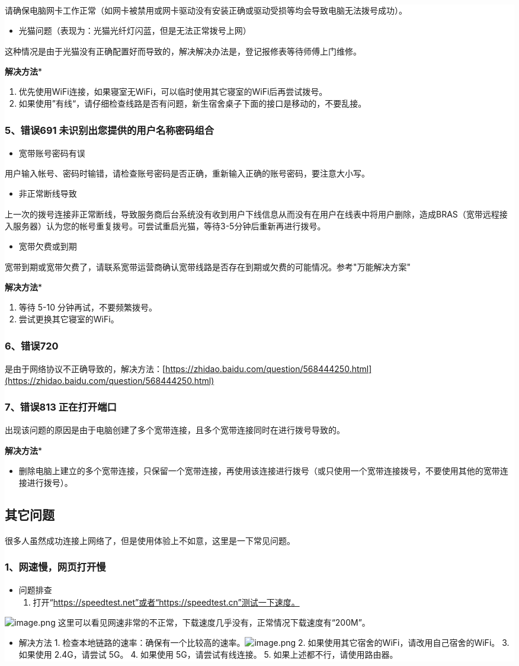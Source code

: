 请确保电脑网卡工作正常（如网卡被禁用或网卡驱动没有安装正确或驱动受损等均会导致电脑无法拨号成功）。

- 光猫问题（表现为：光猫光纤灯闪蓝，但是无法正常拨号上网）

这种情况是由于光猫没有正确配置好而导致的，解决解决办法是，登记报修表等待师傅上门维修。

**解决方法***

1. 优先使用WiFi连接，如果寝室无WiFi，可以临时使用其它寝室的WiFi后再尝试拨号。
2. 如果使用”有线“，请仔细检查线路是否有问题，新生宿舍桌子下面的接口是移动的，不要乱接。

### 5、错误691 未识别出您提供的用户名称密码组合

- 宽带账号密码有误

用户输入帐号、密码时输错，请检查账号密码是否正确，重新输入正确的账号密码，要注意大小写。

- 非正常断线导致

上一次的拨号连接非正常断线，导致服务商后台系统没有收到用户下线信息从而没有在用户在线表中将用户删除，造成BRAS（宽带远程接入服务器）认为您的帐号重复拨号。可尝试重启光猫，等待3-5分钟后重新再进行拨号。

- 宽带欠费或到期

宽带到期或宽带欠费了，请联系宽带运营商确认宽带线路是否存在到期或欠费的可能情况。参考"万能解决方案"

**解决方法***

1. 等待 5-10 分钟再试，不要频繁拨号。
2. 尝试更换其它寝室的WiFi。

### 6、错误720

是由于网络协议不正确导致的，解决方法：[https://zhidao.baidu.com/question/568444250.html](https://zhidao.baidu.com/question/568444250.html)

### 7、错误813 正在打开端口

出现该问题的原因是由于电脑创建了多个宽带连接，且多个宽带连接同时在进行拨号导致的。

**解决方法***

- 删除电脑上建立的多个宽带连接，只保留一个宽带连接，再使用该连接进行拨号（或只使用一个宽带连接拨号，不要使用其他的宽带连接进行拨号）。

## 其它问题

很多人虽然成功连接上网络了，但是使用体验上不如意，这里是一下常见问题。

### 1、网速慢，网页打开慢

- 问题排查
    1. 打开“https://speedtest.net”或者“https://speedtest.cn”测试一下速度。

![image.png](https://cdn.nlark.com/yuque/0/2021/png/2596791/1631522306087-6b6b7932-077a-4e09-bef5-fcef7688378d.png#clientId=ud25b7d19-22e6-4&from=paste&height=224&id=u4cfb2981&originHeight=447&originWidth=1146&originalType=binary&ratio=1&rotation=0&showTitle=false&size=111592&status=done&style=none&taskId=u9d41a68d-1237-4aa0-ae7d-730a16be148&title=&width=573)
这里可以看见网速非常的不正常，下载速度几乎没有，正常情况下载速度有“200M”。

- 解决方法
    1.
    检查本地链路的速率：确保有一个比较高的速率。![image.png](https://cdn.nlark.com/yuque/0/2021/png/2596791/1631522391039-8eda5b3d-858e-4689-9002-d1bbbb6e9596.png#clientId=ud25b7d19-22e6-4&from=paste&id=fFJRb&originHeight=207&originWidth=388&originalType=binary&ratio=1&rotation=0&showTitle=false&size=8536&status=done&style=none&taskId=u9d213856-a1c4-420b-b5be-06bcfa21e80&title=)
    2. 如果使用其它宿舍的WiFi，请改用自己宿舍的WiFi。
    3. 如果使用 2.4G，请尝试 5G。
    4. 如果使用 5G，请尝试有线连接。
    5. 如果上述都不行，请使用路由器。

